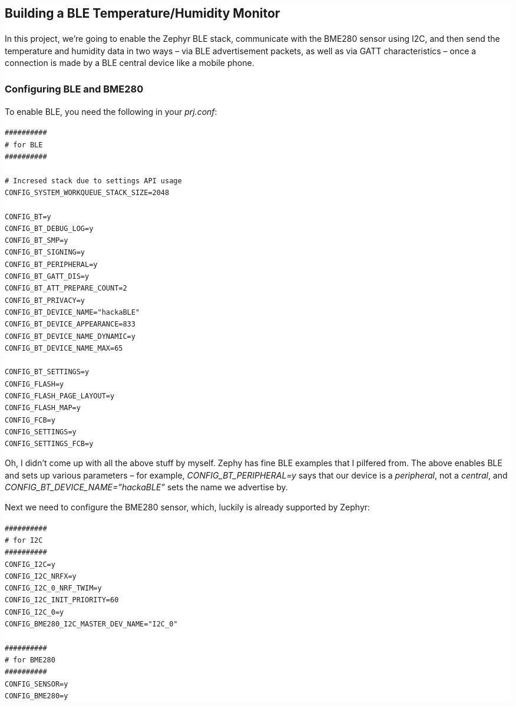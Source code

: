 ## Building a BLE Temperature/Humidity Monitor

In this project, we’re going to enable the Zephyr BLE stack, communicate with the BME280 sensor using I2C, and then send the temperature and humidity data in two ways – via BLE advertisement packets, as well as via GATT characteristics – once a connection is made by a BLE central device like a mobile phone.

### Configuring BLE and BME280

To enable BLE, you need the following in your _prj.conf_:

```
##########
# for BLE
##########

# Incresed stack due to settings API usage
CONFIG_SYSTEM_WORKQUEUE_STACK_SIZE=2048

CONFIG_BT=y
CONFIG_BT_DEBUG_LOG=y
CONFIG_BT_SMP=y
CONFIG_BT_SIGNING=y
CONFIG_BT_PERIPHERAL=y
CONFIG_BT_GATT_DIS=y
CONFIG_BT_ATT_PREPARE_COUNT=2
CONFIG_BT_PRIVACY=y
CONFIG_BT_DEVICE_NAME="hackaBLE"
CONFIG_BT_DEVICE_APPEARANCE=833
CONFIG_BT_DEVICE_NAME_DYNAMIC=y
CONFIG_BT_DEVICE_NAME_MAX=65

CONFIG_BT_SETTINGS=y
CONFIG_FLASH=y
CONFIG_FLASH_PAGE_LAYOUT=y
CONFIG_FLASH_MAP=y
CONFIG_FCB=y
CONFIG_SETTINGS=y
CONFIG_SETTINGS_FCB=y
```

Oh, I didn’t come up with all the above stuff by myself. Zephy has fine BLE examples that I pilfered from. The above enables BLE and sets up various parameters – for example, _CONFIG\_BT\_PERIPHERAL=y_ says that our device is a _peripheral_, not a _central_, and _CONFIG\_BT\_DEVICE\_NAME=”hackaBLE”_ sets the name we advertise by.

Next we need to configure the BME280 sensor, which, luckily is already supported by Zephyr:

```
##########
# for I2C
##########
CONFIG_I2C=y
CONFIG_I2C_NRFX=y
CONFIG_I2C_0_NRF_TWIM=y
CONFIG_I2C_INIT_PRIORITY=60
CONFIG_I2C_0=y
CONFIG_BME280_I2C_MASTER_DEV_NAME="I2C_0"

##########
# for BME280
##########
CONFIG_SENSOR=y
CONFIG_BME280=y
```

